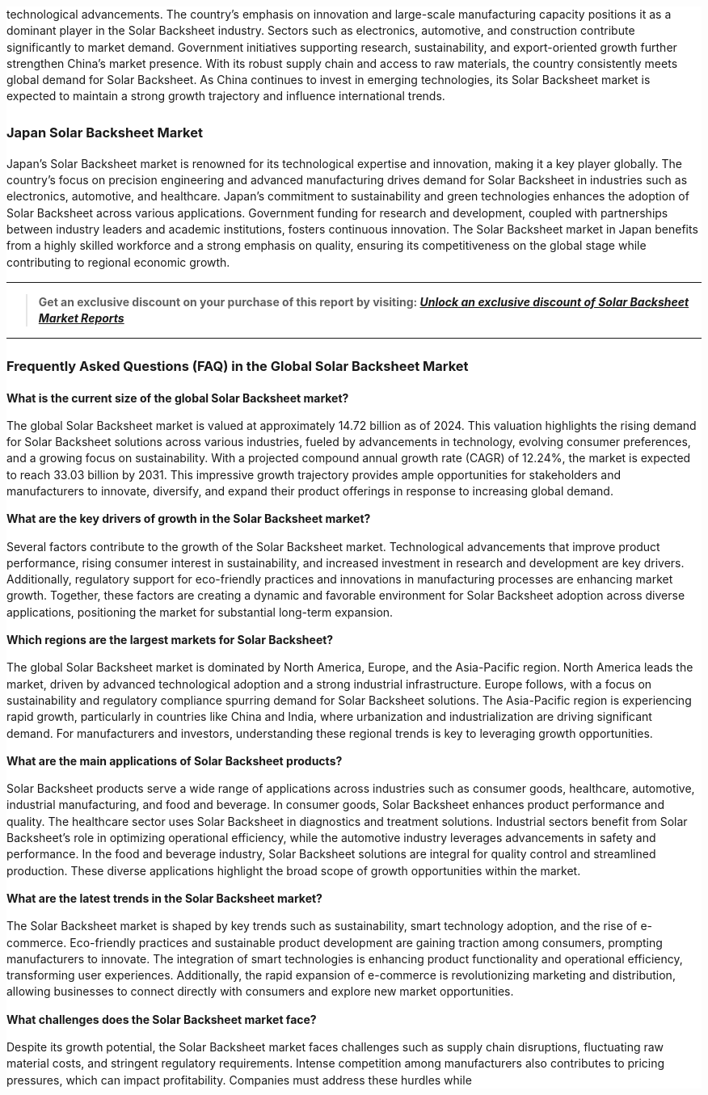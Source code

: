technological advancements. The country&rsquo;s emphasis on innovation and large-scale manufacturing capacity positions it as a dominant player in the Solar Backsheet industry. Sectors such as electronics, automotive, and construction contribute significantly to market demand. Government initiatives supporting research, sustainability, and export-oriented growth further strengthen China&rsquo;s market presence. With its robust supply chain and access to raw materials, the country consistently meets global demand for Solar Backsheet. As China continues to invest in emerging technologies, its Solar Backsheet market is expected to maintain a strong growth trajectory and influence international trends.</p><h3>Japan Solar Backsheet Market</h3><p>Japan&rsquo;s Solar Backsheet market is renowned for its technological expertise and innovation, making it a key player globally. The country&rsquo;s focus on precision engineering and advanced manufacturing drives demand for Solar Backsheet in industries such as electronics, automotive, and healthcare. Japan&rsquo;s commitment to sustainability and green technologies enhances the adoption of Solar Backsheet across various applications. Government funding for research and development, coupled with partnerships between industry leaders and academic institutions, fosters continuous innovation. The Solar Backsheet market in Japan benefits from a highly skilled workforce and a strong emphasis on quality, ensuring its competitiveness on the global stage while contributing to regional economic growth.</p><hr /><blockquote><p><strong>Get an exclusive discount on your purchase of this report by visiting: <em><a href="://marketresearchpulse.com/ask-for-discount/11057?utm_source=Github&amp;utm_medium=091">Unlock an exclusive discount of Solar Backsheet Market Reports</a></em>&nbsp;</strong></p></blockquote><hr /><h3>Frequently Asked Questions (FAQ) in the Global Solar Backsheet Market</h3><p><strong>What is the current size of the global Solar Backsheet market?</strong></p><p>The global Solar Backsheet market is valued at approximately 14.72 billion as of 2024. This valuation highlights the rising demand for Solar Backsheet solutions across various industries, fueled by advancements in technology, evolving consumer preferences, and a growing focus on sustainability. With a projected compound annual growth rate (CAGR) of 12.24%, the market is expected to reach 33.03 billion by 2031. This impressive growth trajectory provides ample opportunities for stakeholders and manufacturers to innovate, diversify, and expand their product offerings in response to increasing global demand.</p><p><strong>What are the key drivers of growth in the Solar Backsheet market?</strong></p><p>Several factors contribute to the growth of the Solar Backsheet market. Technological advancements that improve product performance, rising consumer interest in sustainability, and increased investment in research and development are key drivers. Additionally, regulatory support for eco-friendly practices and innovations in manufacturing processes are enhancing market growth. Together, these factors are creating a dynamic and favorable environment for Solar Backsheet adoption across diverse applications, positioning the market for substantial long-term expansion.</p><p><strong>Which regions are the largest markets for Solar Backsheet?</strong></p><p>The global Solar Backsheet market is dominated by North America, Europe, and the Asia-Pacific region. North America leads the market, driven by advanced technological adoption and a strong industrial infrastructure. Europe follows, with a focus on sustainability and regulatory compliance spurring demand for Solar Backsheet solutions. The Asia-Pacific region is experiencing rapid growth, particularly in countries like China and India, where urbanization and industrialization are driving significant demand. For manufacturers and investors, understanding these regional trends is key to leveraging growth opportunities.</p><p><strong>What are the main applications of Solar Backsheet products?</strong></p><p>Solar Backsheet products serve a wide range of applications across industries such as consumer goods, healthcare, automotive, industrial manufacturing, and food and beverage. In consumer goods, Solar Backsheet enhances product performance and quality. The healthcare sector uses Solar Backsheet in diagnostics and treatment solutions. Industrial sectors benefit from Solar Backsheet&rsquo;s role in optimizing operational efficiency, while the automotive industry leverages advancements in safety and performance. In the food and beverage industry, Solar Backsheet solutions are integral for quality control and streamlined production. These diverse applications highlight the broad scope of growth opportunities within the market.</p><p><strong>What are the latest trends in the Solar Backsheet market?</strong></p><p>The Solar Backsheet market is shaped by key trends such as sustainability, smart technology adoption, and the rise of e-commerce. Eco-friendly practices and sustainable product development are gaining traction among consumers, prompting manufacturers to innovate. The integration of smart technologies is enhancing product functionality and operational efficiency, transforming user experiences. Additionally, the rapid expansion of e-commerce is revolutionizing marketing and distribution, allowing businesses to connect directly with consumers and explore new market opportunities.</p><p><strong>What challenges does the Solar Backsheet market face?</strong></p><p>Despite its growth potential, the Solar Backsheet market faces challenges such as supply chain disruptions, fluctuating raw material costs, and stringent regulatory requirements. Intense competition among manufacturers also contributes to pricing pressures, which can impact profitability. Companies must address these hurdles while